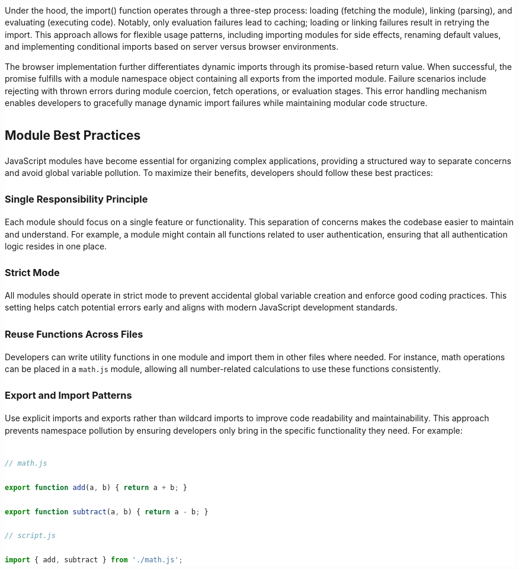 Under the hood, the import() function operates through a three-step process: loading (fetching the module), linking (parsing), and evaluating (executing code). Notably, only evaluation failures lead to caching; loading or linking failures result in retrying the import. This approach allows for flexible usage patterns, including importing modules for side effects, renaming default values, and implementing conditional imports based on server versus browser environments.

The browser implementation further differentiates dynamic imports through its promise-based return value. When successful, the promise fulfills with a module namespace object containing all exports from the imported module. Failure scenarios include rejecting with thrown errors during module coercion, fetch operations, or evaluation stages. This error handling mechanism enables developers to gracefully manage dynamic import failures while maintaining modular code structure.


## Module Best Practices

JavaScript modules have become essential for organizing complex applications, providing a structured way to separate concerns and avoid global variable pollution. To maximize their benefits, developers should follow these best practices:


### Single Responsibility Principle

Each module should focus on a single feature or functionality. This separation of concerns makes the codebase easier to maintain and understand. For example, a module might contain all functions related to user authentication, ensuring that all authentication logic resides in one place.


### Strict Mode

All modules should operate in strict mode to prevent accidental global variable creation and enforce good coding practices. This setting helps catch potential errors early and aligns with modern JavaScript development standards.


### Reuse Functions Across Files

Developers can write utility functions in one module and import them in other files where needed. For instance, math operations can be placed in a `math.js` module, allowing all number-related calculations to use these functions consistently.


### Export and Import Patterns

Use explicit imports and exports rather than wildcard imports to improve code readability and maintainability. This approach prevents namespace pollution by ensuring developers only bring in the specific functionality they need. For example:

```javascript

// math.js

export function add(a, b) { return a + b; }

export function subtract(a, b) { return a - b; }

// script.js

import { add, subtract } from './math.js';

```
